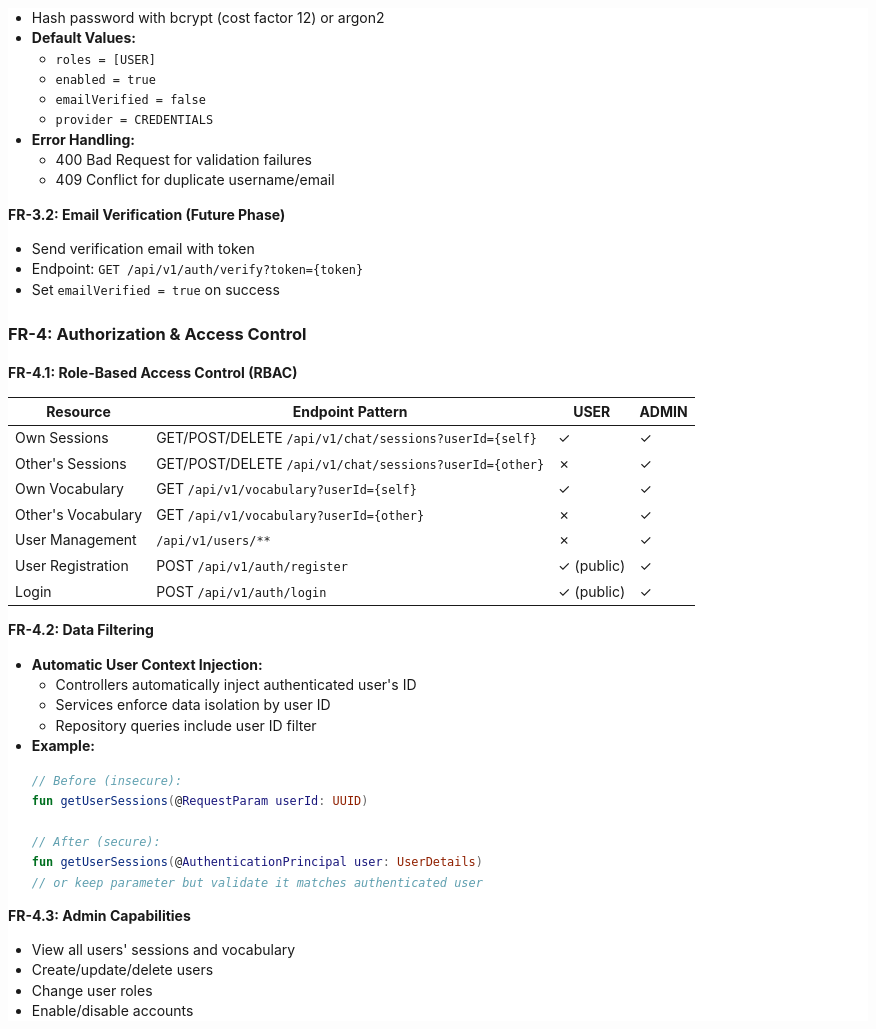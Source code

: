   - Hash password with bcrypt (cost factor 12) or argon2
- **Default Values:**
  - `roles = [USER]`
  - `enabled = true`
  - `emailVerified = false`
  - `provider = CREDENTIALS`
- **Error Handling:**
  - 400 Bad Request for validation failures
  - 409 Conflict for duplicate username/email

**FR-3.2: Email Verification (Future Phase)**
- Send verification email with token
- Endpoint: `GET /api/v1/auth/verify?token={token}`
- Set `emailVerified = true` on success

### FR-4: Authorization & Access Control

**FR-4.1: Role-Based Access Control (RBAC)**

| Resource | Endpoint Pattern | USER | ADMIN |
|----------|-----------------|------|-------|
| Own Sessions | GET/POST/DELETE `/api/v1/chat/sessions?userId={self}` | ✓ | ✓ |
| Other's Sessions | GET/POST/DELETE `/api/v1/chat/sessions?userId={other}` | ✗ | ✓ |
| Own Vocabulary | GET `/api/v1/vocabulary?userId={self}` | ✓ | ✓ |
| Other's Vocabulary | GET `/api/v1/vocabulary?userId={other}` | ✗ | ✓ |
| User Management | `/api/v1/users/**` | ✗ | ✓ |
| User Registration | POST `/api/v1/auth/register` | ✓ (public) | ✓ |
| Login | POST `/api/v1/auth/login` | ✓ (public) | ✓ |

**FR-4.2: Data Filtering**
- **Automatic User Context Injection:**
  - Controllers automatically inject authenticated user's ID
  - Services enforce data isolation by user ID
  - Repository queries include user ID filter
- **Example:**
  ```kotlin
  // Before (insecure):
  fun getUserSessions(@RequestParam userId: UUID)

  // After (secure):
  fun getUserSessions(@AuthenticationPrincipal user: UserDetails)
  // or keep parameter but validate it matches authenticated user
  ```

**FR-4.3: Admin Capabilities**
- View all users' sessions and vocabulary
- Create/update/delete users
- Change user roles
- Enable/disable accounts
